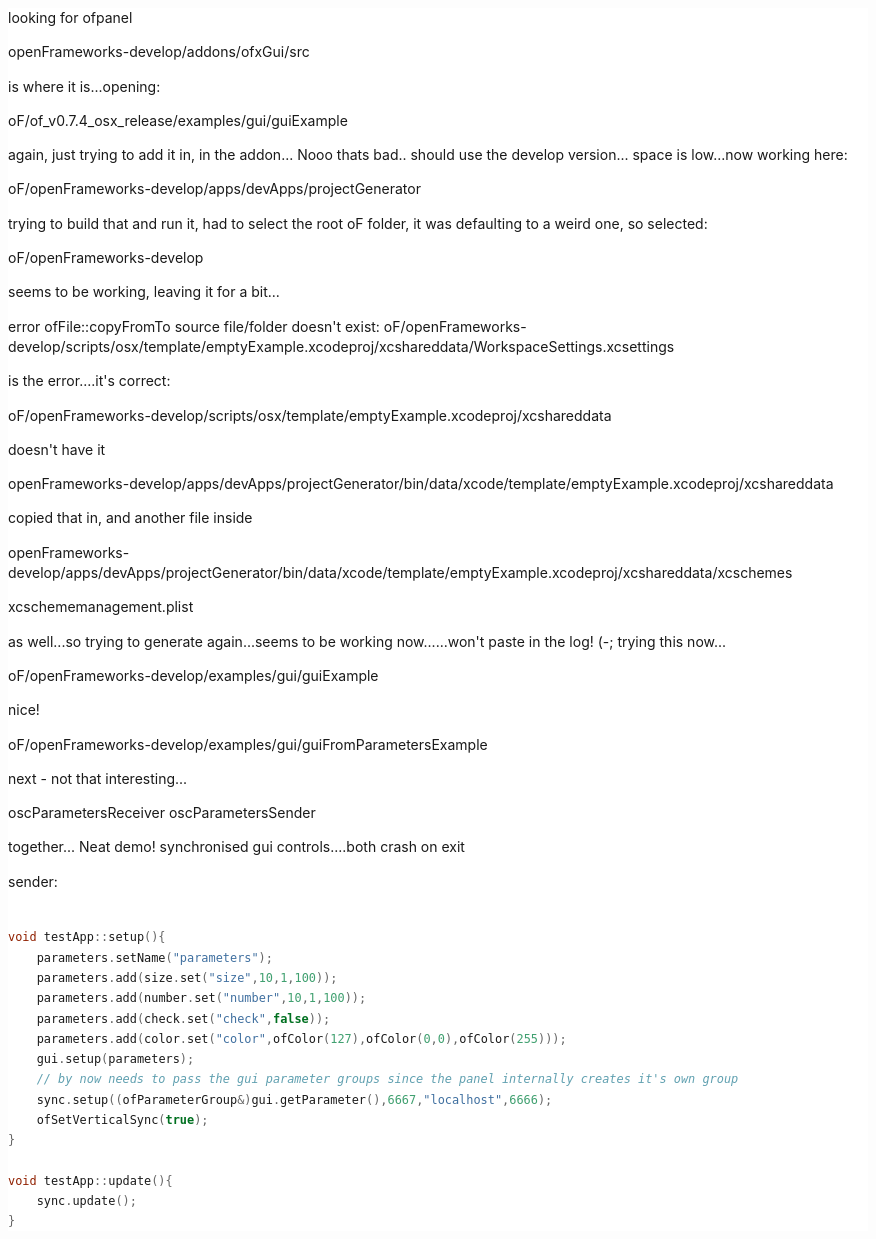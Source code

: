 looking for ofpanel

openFrameworks-develop/addons/ofxGui/src

is where it is...opening:

oF/of_v0.7.4_osx_release/examples/gui/guiExample

again, just trying to add it in, in the addon... Nooo thats bad.. should use the develop version... space is low...now working here:

oF/openFrameworks-develop/apps/devApps/projectGenerator

trying to build that and run it, had to select the root oF folder, it was defaulting to a weird one, so selected:

oF/openFrameworks-develop

seems to be working, leaving it for a bit...

error ofFile::copyFromTo source file/folder doesn't exist: oF/openFrameworks-develop/scripts/osx/template/emptyExample.xcodeproj/xcshareddata/WorkspaceSettings.xcsettings

is the error....it's correct:

oF/openFrameworks-develop/scripts/osx/template/emptyExample.xcodeproj/xcshareddata

doesn't have it

openFrameworks-develop/apps/devApps/projectGenerator/bin/data/xcode/template/emptyExample.xcodeproj/xcshareddata

copied that in, and another file inside 

openFrameworks-develop/apps/devApps/projectGenerator/bin/data/xcode/template/emptyExample.xcodeproj/xcshareddata/xcschemes

xcschememanagement.plist

as well...so trying to generate again...seems to be working now......won't paste in the log! (-; trying this now...

oF/openFrameworks-develop/examples/gui/guiExample

nice!

oF/openFrameworks-develop/examples/gui/guiFromParametersExample

next - not that interesting...

oscParametersReceiver
oscParametersSender

together... Neat demo! synchronised gui controls....both crash on exit

sender:

```cpp

void testApp::setup(){
	parameters.setName("parameters");
	parameters.add(size.set("size",10,1,100));
	parameters.add(number.set("number",10,1,100));
	parameters.add(check.set("check",false));
	parameters.add(color.set("color",ofColor(127),ofColor(0,0),ofColor(255)));
	gui.setup(parameters);
	// by now needs to pass the gui parameter groups since the panel internally creates it's own group
	sync.setup((ofParameterGroup&)gui.getParameter(),6667,"localhost",6666);
	ofSetVerticalSync(true);
}

void testApp::update(){
	sync.update();
}
```